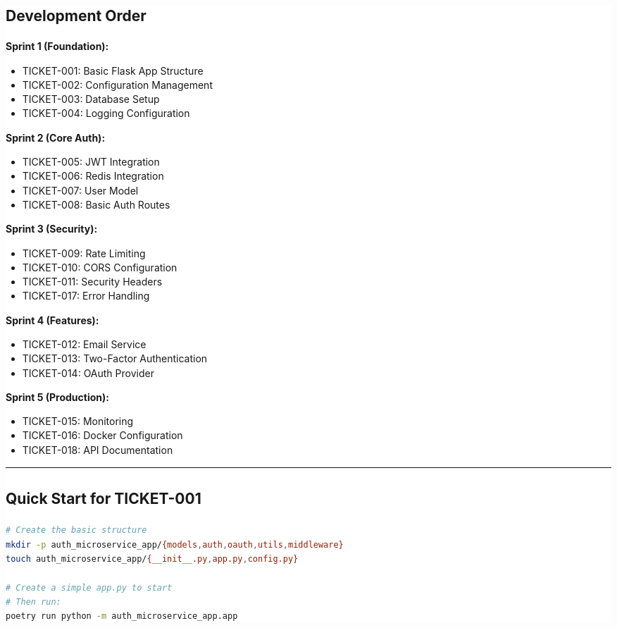 ## Development Order

**Sprint 1 (Foundation):**
- TICKET-001: Basic Flask App Structure
- TICKET-002: Configuration Management
- TICKET-003: Database Setup
- TICKET-004: Logging Configuration

**Sprint 2 (Core Auth):**
- TICKET-005: JWT Integration
- TICKET-006: Redis Integration
- TICKET-007: User Model
- TICKET-008: Basic Auth Routes

**Sprint 3 (Security):**
- TICKET-009: Rate Limiting
- TICKET-010: CORS Configuration
- TICKET-011: Security Headers
- TICKET-017: Error Handling

**Sprint 4 (Features):**
- TICKET-012: Email Service
- TICKET-013: Two-Factor Authentication
- TICKET-014: OAuth Provider

**Sprint 5 (Production):**
- TICKET-015: Monitoring
- TICKET-016: Docker Configuration
- TICKET-018: API Documentation

---

## Quick Start for TICKET-001

```bash
# Create the basic structure
mkdir -p auth_microservice_app/{models,auth,oauth,utils,middleware}
touch auth_microservice_app/{__init__.py,app.py,config.py}

# Create a simple app.py to start
# Then run:
poetry run python -m auth_microservice_app.app
```